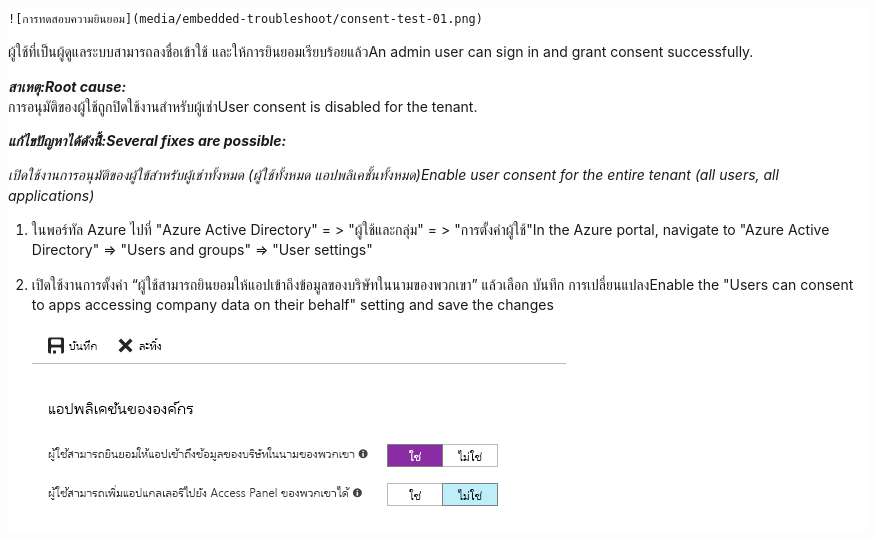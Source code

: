     ![การทดสอบความยินยอม](media/embedded-troubleshoot/consent-test-01.png)

<span data-ttu-id="90dc2-183">ผู้ใช้ที่เป็นผู้ดูแลระบบสามารถลงชื่อเข้าใช้ และให้การยินยอมเรียบร้อยแล้ว</span><span class="sxs-lookup"><span data-stu-id="90dc2-183">An admin user can sign in and grant consent successfully.</span></span>

<span data-ttu-id="90dc2-184">**_สาเหตุ:_**</span><span class="sxs-lookup"><span data-stu-id="90dc2-184">**_Root cause:_**</span></span><br>
<span data-ttu-id="90dc2-185">การอนุมัติของผู้ใช้ถูกปิดใช้งานสำหรับผู้เช่า</span><span class="sxs-lookup"><span data-stu-id="90dc2-185">User consent is disabled for the tenant.</span></span>

<span data-ttu-id="90dc2-186">**_แก้ไขปัญหาได้ดังนี้้:_**</span><span class="sxs-lookup"><span data-stu-id="90dc2-186">**_Several fixes are possible:_**</span></span>

<span data-ttu-id="90dc2-187">*เปิดใช้งานการอนุมัติของผู้ใข้สำหรับผู้เช่าทั้งหมด (ผู้ใช้ทั้งหมด แอปพลิเคชั้นทั้งหมด)*</span><span class="sxs-lookup"><span data-stu-id="90dc2-187">*Enable user consent for the entire tenant (all users, all applications)*</span></span>

1. <span data-ttu-id="90dc2-188">ในพอร์ทัล Azure ไปที่ "Azure Active Directory" = > "ผู้ใช้และกลุ่ม" = > "การตั้งค่าผู้ใช้"</span><span class="sxs-lookup"><span data-stu-id="90dc2-188">In the Azure portal, navigate to "Azure Active Directory" => "Users and groups" => "User settings"</span></span>
2. <span data-ttu-id="90dc2-189">เปิดใช้งานการตั้งค่า “ผู้ใช้สามารถยินยอมให้แอปเข้าถึงข้อมูลของบริษัทในนามของพวกเขา” แล้วเลือก บันทึก การเปลี่ยนแปลง</span><span class="sxs-lookup"><span data-stu-id="90dc2-189">Enable the "Users can consent to apps accessing company data on their behalf" setting and save the changes</span></span>

    ![การแก้ไขการทดสอบความยินยอม](media/embedded-troubleshoot/consent-test-02.png)
